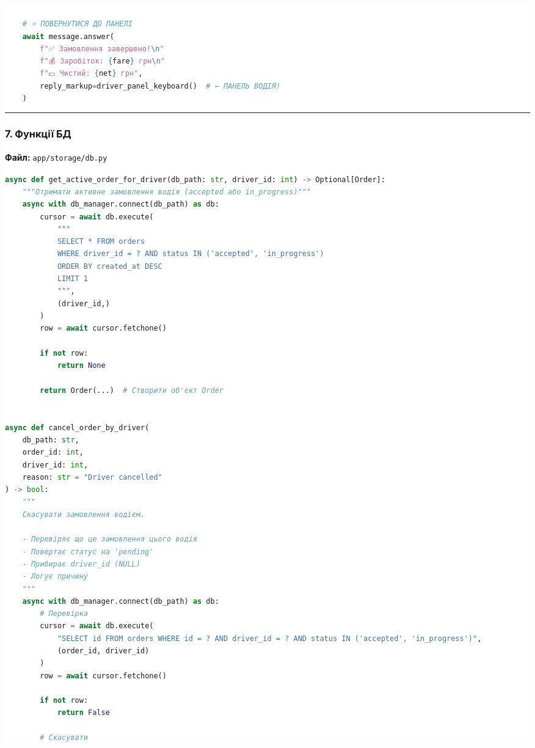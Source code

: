 ```python
    
    # ⭐ ПОВЕРНУТИСЯ ДО ПАНЕЛІ
    await message.answer(
        f"✅ Замовлення завершено!\n"
        f"💰 Заробіток: {fare} грн\n"
        f"💵 Чистий: {net} грн",
        reply_markup=driver_panel_keyboard()  # ← ПАНЕЛЬ ВОДІЯ!
    )
```

---

### 7. Функції БД

**Файл:** `app/storage/db.py`

```python
async def get_active_order_for_driver(db_path: str, driver_id: int) -> Optional[Order]:
    """Отримати активне замовлення водія (accepted або in_progress)"""
    async with db_manager.connect(db_path) as db:
        cursor = await db.execute(
            """
            SELECT * FROM orders 
            WHERE driver_id = ? AND status IN ('accepted', 'in_progress')
            ORDER BY created_at DESC
            LIMIT 1
            """,
            (driver_id,)
        )
        row = await cursor.fetchone()
        
        if not row:
            return None
        
        return Order(...)  # Створити об'єкт Order


async def cancel_order_by_driver(
    db_path: str, 
    order_id: int, 
    driver_id: int, 
    reason: str = "Driver cancelled"
) -> bool:
    """
    Скасувати замовлення водієм.
    
    - Перевіряє що це замовлення цього водія
    - Повертає статус на 'pending'
    - Прибирає driver_id (NULL)
    - Логує причину
    """
    async with db_manager.connect(db_path) as db:
        # Перевірка
        cursor = await db.execute(
            "SELECT id FROM orders WHERE id = ? AND driver_id = ? AND status IN ('accepted', 'in_progress')",
            (order_id, driver_id)
        )
        row = await cursor.fetchone()
        
        if not row:
            return False
        
        # Скасувати
```